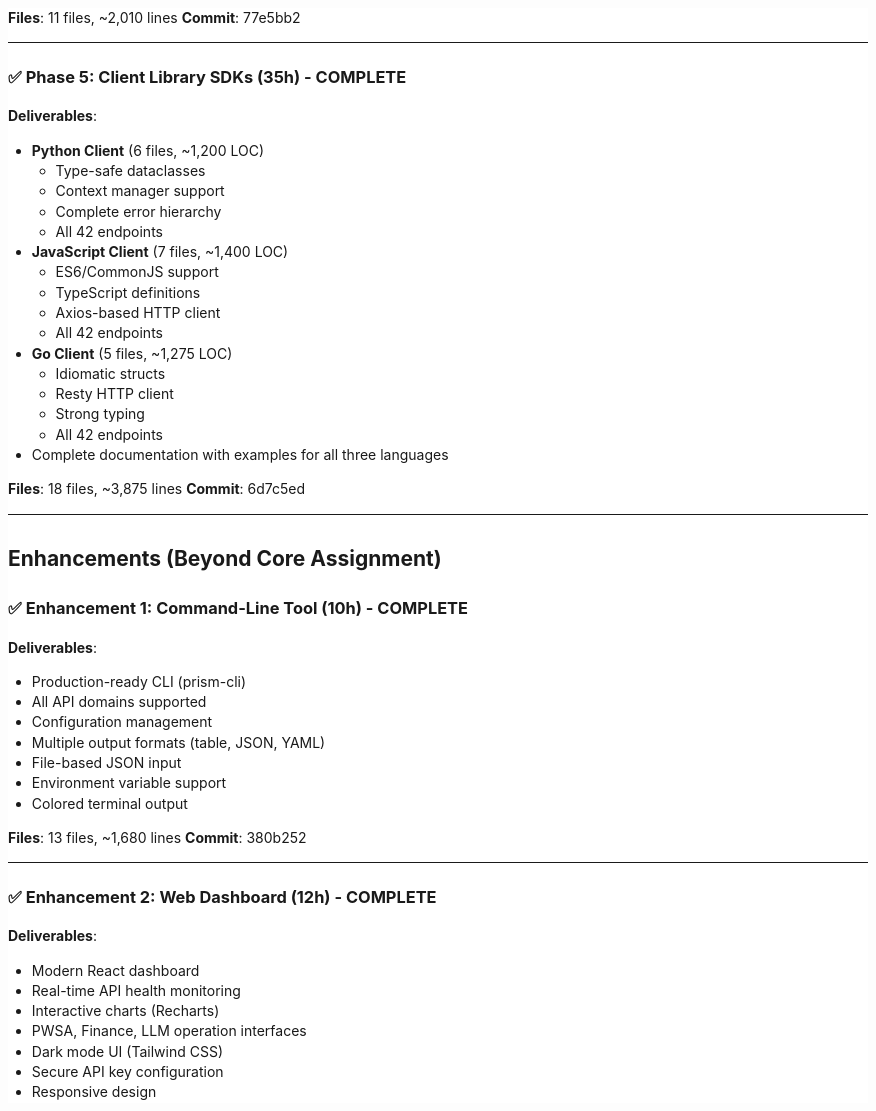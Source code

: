 **Files**: 11 files, ~2,010 lines
**Commit**: 77e5bb2

---

### ✅ Phase 5: Client Library SDKs (35h) - COMPLETE

**Deliverables**:
- **Python Client** (6 files, ~1,200 LOC)
  - Type-safe dataclasses
  - Context manager support
  - Complete error hierarchy
  - All 42 endpoints
- **JavaScript Client** (7 files, ~1,400 LOC)
  - ES6/CommonJS support
  - TypeScript definitions
  - Axios-based HTTP client
  - All 42 endpoints
- **Go Client** (5 files, ~1,275 LOC)
  - Idiomatic structs
  - Resty HTTP client
  - Strong typing
  - All 42 endpoints
- Complete documentation with examples for all three languages

**Files**: 18 files, ~3,875 lines
**Commit**: 6d7c5ed

---

## Enhancements (Beyond Core Assignment)

### ✅ Enhancement 1: Command-Line Tool (10h) - COMPLETE

**Deliverables**:
- Production-ready CLI (prism-cli)
- All API domains supported
- Configuration management
- Multiple output formats (table, JSON, YAML)
- File-based JSON input
- Environment variable support
- Colored terminal output

**Files**: 13 files, ~1,680 lines
**Commit**: 380b252

---

### ✅ Enhancement 2: Web Dashboard (12h) - COMPLETE

**Deliverables**:
- Modern React dashboard
- Real-time API health monitoring
- Interactive charts (Recharts)
- PWSA, Finance, LLM operation interfaces
- Dark mode UI (Tailwind CSS)
- Secure API key configuration
- Responsive design
